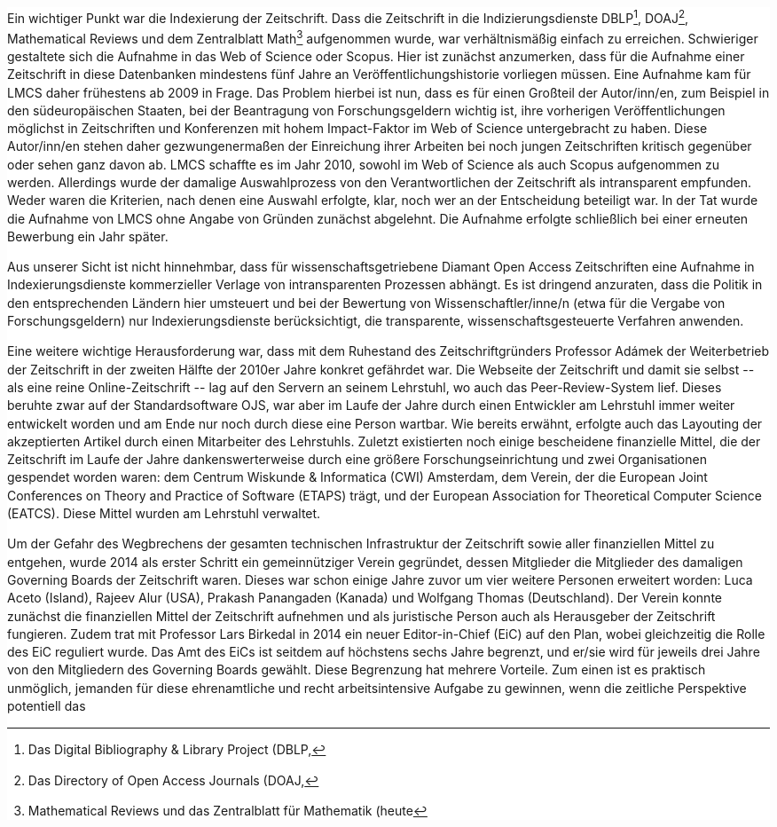Ein wichtiger Punkt war die Indexierung der Zeitschrift. Dass die
Zeitschrift in die Indizierungsdienste DBLP[^1], DOAJ[^2], Mathematical
Reviews und dem Zentralblatt Math[^3] aufgenommen wurde, war
verhältnismäßig einfach zu erreichen. Schwieriger gestaltete sich die
Aufnahme in das Web of Science oder Scopus. Hier ist zunächst
anzumerken, dass für die Aufnahme einer Zeitschrift in diese Datenbanken
mindestens fünf Jahre an Veröffentlichungshistorie vorliegen müssen.
Eine Aufnahme kam für LMCS daher frühestens ab 2009 in Frage. Das
Problem hierbei ist nun, dass es für einen Großteil der Autor/inn/en,
zum Beispiel in den südeuropäischen Staaten, bei der Beantragung von
Forschungsgeldern wichtig ist, ihre vorherigen Veröffentlichungen
möglichst in Zeitschriften und Konferenzen mit hohem Impact-Faktor im
Web of Science untergebracht zu haben. Diese Autor/inn/en stehen daher
gezwungenermaßen der Einreichung ihrer Arbeiten bei noch jungen
Zeitschriften kritisch gegenüber oder sehen ganz davon ab. LMCS schaffte
es im Jahr 2010, sowohl im Web of Science als auch Scopus aufgenommen zu
werden. Allerdings wurde der damalige Auswahlprozess von den
Verantwortlichen der Zeitschrift als intransparent empfunden. Weder
waren die Kriterien, nach denen eine Auswahl erfolgte, klar, noch wer an
der Entscheidung beteiligt war. In der Tat wurde die Aufnahme von LMCS
ohne Angabe von Gründen zunächst abgelehnt. Die Aufnahme erfolgte
schließlich bei einer erneuten Bewerbung ein Jahr später.

Aus unserer Sicht ist nicht hinnehmbar, dass für wissenschaftsgetriebene
Diamant Open Access Zeitschriften eine Aufnahme in Indexierungsdienste
kommerzieller Verlage von intransparenten Prozessen abhängt. Es ist
dringend anzuraten, dass die Politik in den entsprechenden Ländern hier
umsteuert und bei der Bewertung von Wissenschaftler/inne/n (etwa für die
Vergabe von Forschungsgeldern) nur Indexierungsdienste berücksichtigt,
die transparente, wissenschaftsgesteuerte Verfahren anwenden.

Eine weitere wichtige Herausforderung war, dass mit dem Ruhestand des
Zeitschriftgründers Professor Adámek der Weiterbetrieb der Zeitschrift
in der zweiten Hälfte der 2010er Jahre konkret gefährdet war. Die
Webseite der Zeitschrift und damit sie selbst -- als eine reine
Online-Zeitschrift -- lag auf den Servern an seinem Lehrstuhl, wo auch
das Peer-Review-System lief. Dieses beruhte zwar auf der
Standardsoftware OJS, war aber im Laufe der Jahre durch einen Entwickler
am Lehrstuhl immer weiter entwickelt worden und am Ende nur noch durch
diese eine Person wartbar. Wie bereits erwähnt, erfolgte auch das
Layouting der akzeptierten Artikel durch einen Mitarbeiter des
Lehrstuhls. Zuletzt existierten noch einige bescheidene finanzielle
Mittel, die der Zeitschrift im Laufe der Jahre dankenswerterweise durch
eine größere Forschungseinrichtung und zwei Organisationen gespendet
worden waren: dem Centrum Wiskunde & Informatica (CWI) Amsterdam, dem
Verein, der die European Joint Conferences on Theory and Practice of
Software (ETAPS) trägt, und der European Association for Theoretical
Computer Science (EATCS). Diese Mittel wurden am Lehrstuhl verwaltet.

Um der Gefahr des Wegbrechens der gesamten technischen Infrastruktur der
Zeitschrift sowie aller finanziellen Mittel zu entgehen, wurde 2014 als
erster Schritt ein gemeinnütziger Verein gegründet, dessen Mitglieder
die Mitglieder des damaligen Governing Boards der Zeitschrift waren.
Dieses war schon einige Jahre zuvor um vier weitere Personen erweitert
worden: Luca Aceto (Island), Rajeev Alur (USA), Prakash Panangaden
(Kanada) und Wolfgang Thomas (Deutschland). Der Verein konnte zunächst
die finanziellen Mittel der Zeitschrift aufnehmen und als juristische
Person auch als Herausgeber der Zeitschrift fungieren. Zudem trat mit
Professor Lars Birkedal in 2014 ein neuer Editor-in-Chief (EiC) auf den
Plan, wobei gleichzeitig die Rolle des EiC reguliert wurde. Das Amt des
EiCs ist seitdem auf höchstens sechs Jahre begrenzt, und er/sie wird für
jeweils drei Jahre von den Mitgliedern des Governing Boards gewählt.
Diese Begrenzung hat mehrere Vorteile. Zum einen ist es praktisch
unmöglich, jemanden für diese ehrenamtliche und recht arbeitsintensive
Aufgabe zu gewinnen, wenn die zeitliche Perspektive potentiell das

[^1]: Das Digital Bibliography & Library Project (DBLP,
[^2]: Das Directory of Open Access Journals (DOAJ,
[^3]: Mathematical Reviews und das Zentralblatt für Mathematik (heute
[^4]: Vergleiche M. Herbstritt, W. Thomas, LIPIcs -- an Open Access